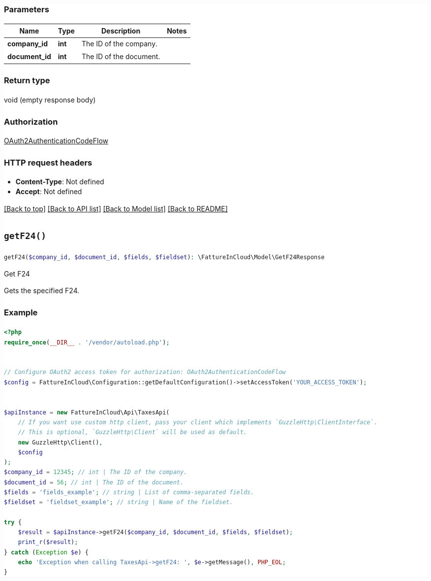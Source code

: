 ### Parameters

| Name | Type | Description  | Notes |
| ------------- | ------------- | ------------- | ------------- |
| **company_id** | **int**| The ID of the company. | |
| **document_id** | **int**| The ID of the document. | |

### Return type

void (empty response body)

### Authorization

[OAuth2AuthenticationCodeFlow](../../README.md#OAuth2AuthenticationCodeFlow)

### HTTP request headers

- **Content-Type**: Not defined
- **Accept**: Not defined

[[Back to top]](#) [[Back to API list]](../../README.md#endpoints)
[[Back to Model list]](../../README.md#models)
[[Back to README]](../../README.md)

## `getF24()`

```php
getF24($company_id, $document_id, $fields, $fieldset): \FattureInCloud\Model\GetF24Response
```

Get F24

Gets the specified F24.

### Example

```php
<?php
require_once(__DIR__ . '/vendor/autoload.php');


// Configure OAuth2 access token for authorization: OAuth2AuthenticationCodeFlow
$config = FattureInCloud\Configuration::getDefaultConfiguration()->setAccessToken('YOUR_ACCESS_TOKEN');


$apiInstance = new FattureInCloud\Api\TaxesApi(
    // If you want use custom http client, pass your client which implements `GuzzleHttp\ClientInterface`.
    // This is optional, `GuzzleHttp\Client` will be used as default.
    new GuzzleHttp\Client(),
    $config
);
$company_id = 12345; // int | The ID of the company.
$document_id = 56; // int | The ID of the document.
$fields = 'fields_example'; // string | List of comma-separated fields.
$fieldset = 'fieldset_example'; // string | Name of the fieldset.

try {
    $result = $apiInstance->getF24($company_id, $document_id, $fields, $fieldset);
    print_r($result);
} catch (Exception $e) {
    echo 'Exception when calling TaxesApi->getF24: ', $e->getMessage(), PHP_EOL;
}
```